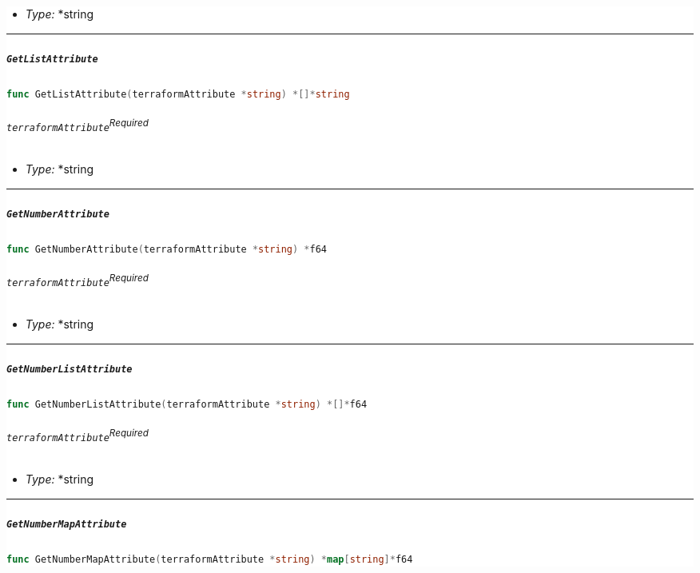 - *Type:* *string

---

##### `GetListAttribute` <a name="GetListAttribute" id="@cdktf/provider-github.release.Release.getListAttribute"></a>

```go
func GetListAttribute(terraformAttribute *string) *[]*string
```

###### `terraformAttribute`<sup>Required</sup> <a name="terraformAttribute" id="@cdktf/provider-github.release.Release.getListAttribute.parameter.terraformAttribute"></a>

- *Type:* *string

---

##### `GetNumberAttribute` <a name="GetNumberAttribute" id="@cdktf/provider-github.release.Release.getNumberAttribute"></a>

```go
func GetNumberAttribute(terraformAttribute *string) *f64
```

###### `terraformAttribute`<sup>Required</sup> <a name="terraformAttribute" id="@cdktf/provider-github.release.Release.getNumberAttribute.parameter.terraformAttribute"></a>

- *Type:* *string

---

##### `GetNumberListAttribute` <a name="GetNumberListAttribute" id="@cdktf/provider-github.release.Release.getNumberListAttribute"></a>

```go
func GetNumberListAttribute(terraformAttribute *string) *[]*f64
```

###### `terraformAttribute`<sup>Required</sup> <a name="terraformAttribute" id="@cdktf/provider-github.release.Release.getNumberListAttribute.parameter.terraformAttribute"></a>

- *Type:* *string

---

##### `GetNumberMapAttribute` <a name="GetNumberMapAttribute" id="@cdktf/provider-github.release.Release.getNumberMapAttribute"></a>

```go
func GetNumberMapAttribute(terraformAttribute *string) *map[string]*f64
```
